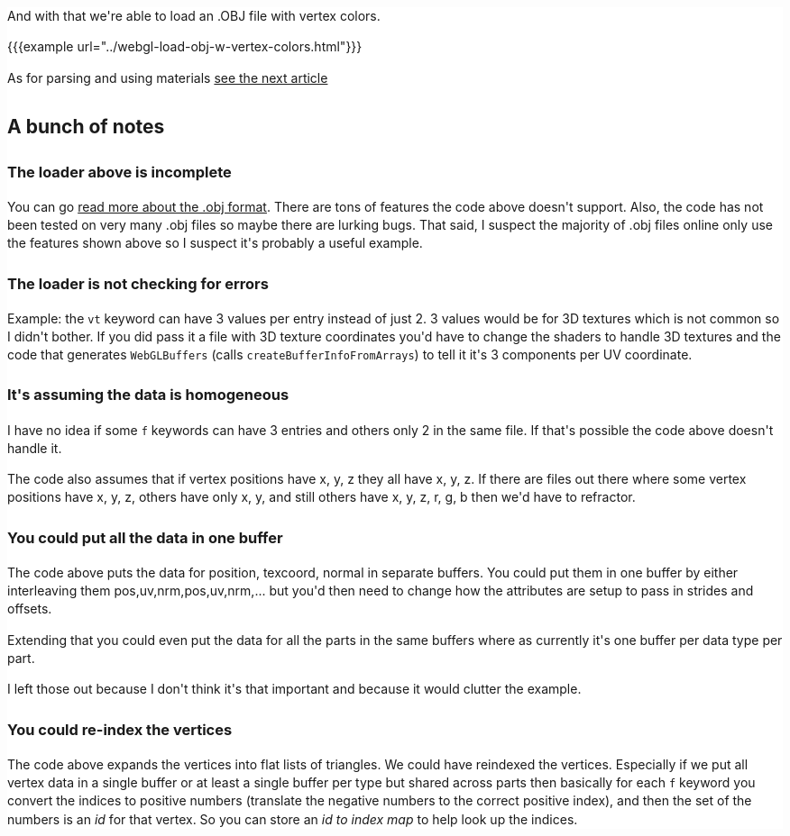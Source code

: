 And with that we're able to load an .OBJ file with vertex colors.

{{{example url="../webgl-load-obj-w-vertex-colors.html"}}}

As for parsing and using materials [see the next article](webgl-load-obj-w-mtl.html)

## A bunch of notes

### The loader above is incomplete

You can go [read more about the .obj format](http://paulbourke.net/dataformats/obj/).
There are tons of features the code above doesn't support. Also, the code has
not been tested on very many .obj files so maybe there are lurking bugs. That said, I 
suspect the majority of .obj files online only use the features shown above so I suspect
it's probably a useful example.

### The loader is not checking for errors

Example: the `vt` keyword can have 3 values per entry instead of just 2. 3 values
would be for 3D textures which is not common so I didn't bother. If you did pass it
a file with 3D texture coordinates you'd have to change the shaders to handle 3D
textures and the code that generates `WebGLBuffers` (calls `createBufferInfoFromArrays`)
to tell it it's 3 components per UV coordinate.

### It's assuming the data is homogeneous

I have no idea if some `f` keywords can have 3 entries
and others only 2 in the same file. If that's possible the code above doesn't
handle it.

The code also assumes that if vertex positions have x, y, z they all
have x, y, z. If there are files out there where some vertex positions
have x, y, z, others have only x, y, and still others have x, y, z, r, g, b
then we'd have to refractor.

### You could put all the data in one buffer

The code above puts the data for position, texcoord, normal in separate buffers.
You could put them in one buffer by either interleaving them 
pos,uv,nrm,pos,uv,nrm,... but you'd then need to change
how the attributes are setup to pass in strides and offsets.

Extending that you could even put the data for all the parts in the same
buffers where as currently it's one buffer per data type per part.

I left those out because I don't think it's that important and because it would clutter the example.

### You could re-index the vertices

The code above expands the vertices into flat lists of triangles. We could have reindexed
the vertices. Especially if we put all vertex data in a single buffer or at least a single
buffer per type but shared across parts then basically for each `f` keyword you convert
the indices to positive numbers (translate the negative numbers to the correct positive index),
and then the set of the numbers is an *id* for that vertex. So you can store an *id to index
map* to help look up the indices.
